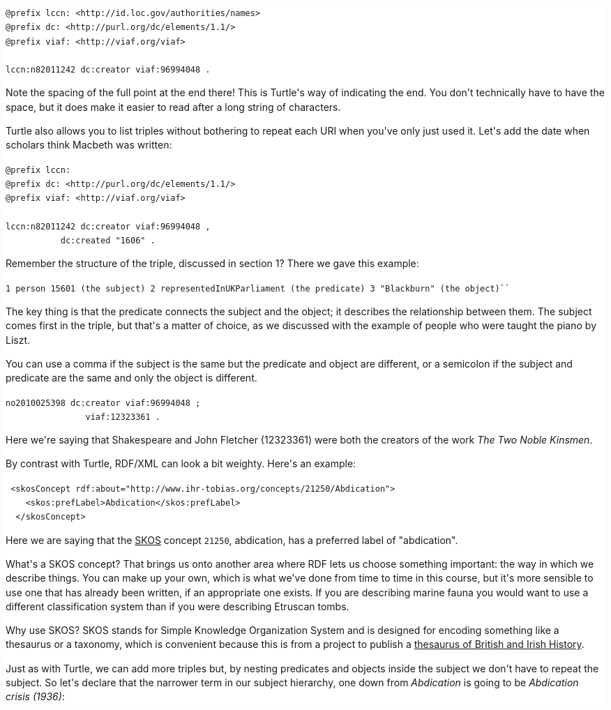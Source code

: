     @prefix lccn: <http://id.loc.gov/authorities/names>
    @prefix dc: <http://purl.org/dc/elements/1.1/>
    @prefix viaf: <http://viaf.org/viaf>

    lccn:n82011242 dc:creator viaf:96994048 .

Note the spacing of the full point at the end there! This is Turtle's way of indicating the end. You don't technically have to have the space, but it does make it easier to read after a long string of characters.

Turtle also allows you to list triples without bothering to repeat each URI when you've only just used it. Let's add the date when scholars think Macbeth was written:

    @prefix lccn: 
    @prefix dc: <http://purl.org/dc/elements/1.1/>
    @prefix viaf: <http://viaf.org/viaf>

    lccn:n82011242 dc:creator viaf:96994048 ,
               dc:created "1606" .

Remember the structure of the triple, discussed in section 1? There we gave this example:

	1 person 15601 (the subject) 2 representedInUKParliament (the predicate) 3 "Blackburn" (the object)``

The key thing is that the predicate connects the subject and the object; it describes the relationship between them. The subject comes first in the triple, but that's a matter of choice, as we discussed with the example of people who were taught the piano by Liszt.

You can use a comma if the subject is the same but the predicate and object are different, or a semicolon if the subject and predicate are the same and only the object is different.

    no2010025398 dc:creator viaf:96994048 ;
                    viaf:12323361 .


Here we're saying that Shakespeare and John Fletcher (12323361) were both the creators of the work *The Two Noble Kinsmen*.

By contrast with Turtle, RDF/XML can look a bit weighty. Here's an example:

     <skosConcept rdf:about="http://www.ihr-tobias.org/concepts/21250/Abdication">
        <skos:prefLabel>Abdication</skos:prefLabel>
      </skosConcept>

Here we are saying that the [SKOS](https://en.wikipedia.org/wiki/Simple_Knowledge_Organization_System) concept `21250`, abdication, has a preferred label of "abdication".

What's a SKOS concept? That brings us onto another area where RDF lets us choose something important: the way in which we describe things. You can make up your own, which is what we've done from time to time in this course, but it's more sensible to use one that has already been written, if an appropriate one exists. If you are describing marine fauna you would want to use a different classification system than if you were describing Etruscan tombs.

Why use SKOS? SKOS stands for Simple Knowledge Organization System and is designed for encoding something like a thesaurus or a taxonomy, which is convenient because this is from a project to publish a [thesaurus of British and Irish History](http://www.history.ac.uk/projects/digital/tobias).

Just as with Turtle, we can add more triples but, by nesting predicates and objects inside the subject we don't have to repeat the subject. So let's declare that the narrower term in our subject hierarchy, one down from *Abdication* is going to be *Abdication crisis (1936)*:
